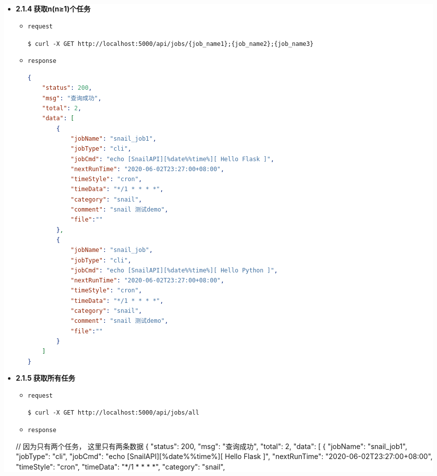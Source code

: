   + **2.1.4 获取n(n≥1)个任务**

    + `request`
      
        ```shell
        $ curl -X GET http://localhost:5000/api/jobs/{job_name1};{job_name2};{job_name3}
        ```
        
    + `response`

      ```json
      {
          "status": 200,
          "msg": "查询成功",
          "total": 2,
          "data": [
              {
                  "jobName": "snail_job1",
                  "jobType": "cli",
                  "jobCmd": "echo [SnailAPI][%date%%time%][ Hello Flask ]",
                  "nextRunTime": "2020-06-02T23:27:00+08:00",
                  "timeStyle": "cron",
                  "timeData": "*/1 * * * *",
                  "category": "snail",
                  "comment": "snail 测试demo",
                  "file":""
              },
              {
                  "jobName": "snail_job",
                  "jobType": "cli",
                  "jobCmd": "echo [SnailAPI][%date%%time%][ Hello Python ]",
                  "nextRunTime": "2020-06-02T23:27:00+08:00",
                  "timeStyle": "cron",
                  "timeData": "*/1 * * * *",
                  "category": "snail",
                  "comment": "snail 测试demo",
                  "file":""
              }
          ]
      }
      ```
      

  + **2.1.5 获取所有任务**

    + `request`
      
        ```shell
      $ curl -X GET http://localhost:5000/api/jobs/all
      ```
      
    + `response`

        ```json
    // 因为只有两个任务， 这里只有两条数据
        {
        "status": 200,
            "msg": "查询成功",
            "total": 2,
            "data": [
                {
                    "jobName": "snail_job1",
                    "jobType": "cli",
                    "jobCmd": "echo [SnailAPI][%date%%time%][ Hello Flask ]",
                    "nextRunTime": "2020-06-02T23:27:00+08:00",
                    "timeStyle": "cron",
                    "timeData": "*/1 * * * *",
                    "category": "snail",